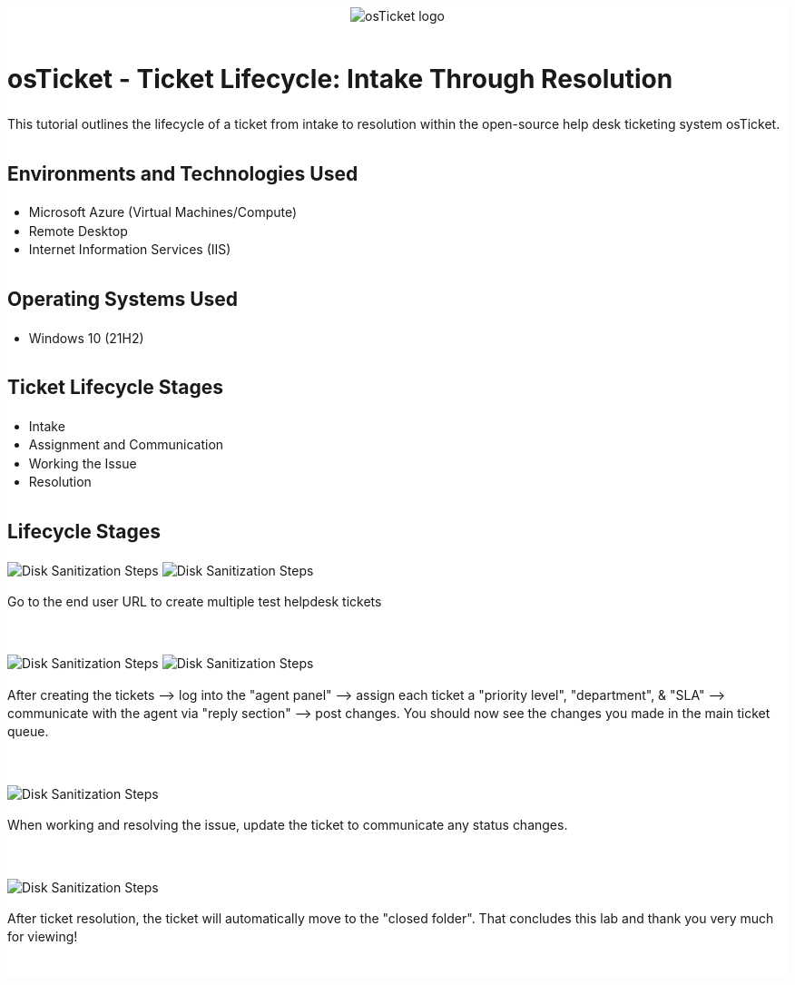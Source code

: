 <p align="center">
<img src="https://i.imgur.com/Clzj7Xs.png" alt="osTicket logo"/>
</p>

<h1>osTicket - Ticket Lifecycle: Intake Through Resolution</h1>
This tutorial outlines the lifecycle of a ticket from intake to resolution within the open-source help desk ticketing system osTicket.<br />

<h2>Environments and Technologies Used</h2>

- Microsoft Azure (Virtual Machines/Compute)
- Remote Desktop
- Internet Information Services (IIS)

<h2>Operating Systems Used </h2>

- Windows 10</b> (21H2)

<h2>Ticket Lifecycle Stages</h2>

- Intake
- Assignment and Communication
- Working the Issue
- Resolution

<h2>Lifecycle Stages</h2>

<p>
<img src="https://imgur.com/Ei32VWI.png" height="80%" width="80%" alt="Disk Sanitization Steps"/>
<img src="https://imgur.com/ThB64Sq.png" height="80%" width="80%" alt="Disk Sanitization Steps"/>
</p>
<p>
Go to the end user URL to create multiple test helpdesk tickets
</p>
<br />

<p>
<img src="https://imgur.com/Uw9BiqG.png" height="80%" width="80%" alt="Disk Sanitization Steps"/>
<img src="https://imgur.com/LFZPsGw.png" height="80%" width="80%" alt="Disk Sanitization Steps"/>
</p>
<p>
After creating the tickets --> log into the "agent panel" --> assign each ticket a "priority level", "department", & "SLA" --> communicate with the agent via "reply section" --> post changes. You should now see the changes you made in the main ticket queue.
</p>
<br />

<p>
<img src="https://imgur.com/zFd9y8T.png" height="80%" width="80%" alt="Disk Sanitization Steps"/>
</p>
<p>
When working and resolving the issue, update the ticket to communicate any status changes.
</p>
<br />

<p>
<img src="https://imgur.com/U8CCHZz.png" height="80%" width="80%" alt="Disk Sanitization Steps"/>
</p>
<p>
After ticket resolution, the ticket will automatically move to the "closed folder". That concludes this lab and thank you very much for viewing!
</p>
<br />
